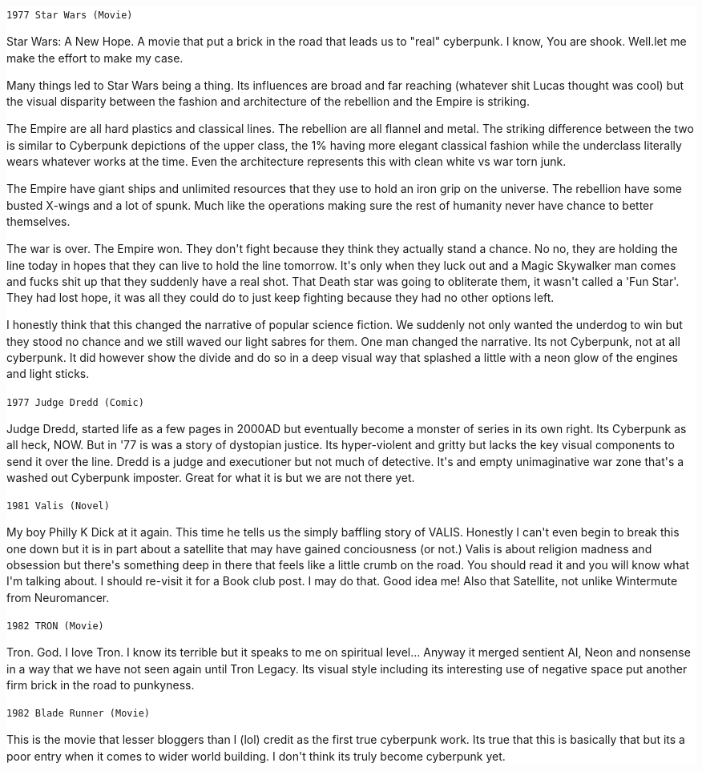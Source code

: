 	1977 Star Wars (Movie)

Star Wars: A New Hope. A movie that put a brick in the road that leads us to "real" cyberpunk. I know, You are shook. Well.let me make the effort to make my case. 

Many things led to Star Wars being a thing. Its influences are broad and far reaching (whatever shit Lucas thought was cool) but the visual disparity between the fashion and architecture of the rebellion and the Empire is striking.

The Empire are all hard plastics and classical lines. The rebellion are all flannel and metal. The striking difference between the two is similar to Cyberpunk depictions of the upper class, the 1% having more elegant classical fashion while the underclass literally wears whatever works at the time. Even the architecture represents this with clean white vs war torn junk.

The Empire have giant ships and unlimited resources that they use to hold an iron grip on the universe. The rebellion have some busted X-wings and a lot of spunk. Much like the operations making sure the rest of humanity never have chance to better themselves.

The war is over. The Empire won. They don't fight because they think they actually stand a chance. No no, they are holding the line today in hopes that they can live to hold the line tomorrow. It's only when they luck out and a Magic Skywalker man comes and fucks shit up that they suddenly have a real shot. That Death star was going to obliterate them, it wasn't called a 'Fun Star'. They had lost hope, it was all they could do to just keep fighting because they had no other options left.

I honestly think that this changed the narrative of popular science fiction. We suddenly not only wanted the underdog to win but they stood no chance and we still waved our light sabres for them. One man changed the narrative. Its not Cyberpunk, not at all cyberpunk. It did however show the divide and do so in a deep visual way that splashed a little with a neon glow of the engines and light sticks. 

	1977 Judge Dredd (Comic)

Judge Dredd, started life as a few pages in 2000AD but eventually become a monster of series in its own right. Its Cyberpunk as all heck, NOW. But in '77 is was a story of dystopian justice. Its hyper-violent and gritty but lacks the key visual components to send it over the line. Dredd is a judge and executioner but not much of detective. It's and empty unimaginative war zone that's a washed out Cyberpunk imposter. Great for what it is but we are not there yet.

	1981 Valis (Novel)

My boy Philly K Dick at it again. This time he tells us the simply baffling story of VALIS. Honestly I can't even begin to break this one down but it is in part about a satellite that may have gained conciousness (or not.) Valis is about religion madness and obsession but there's something deep in there that feels like a little crumb on the road. You should read it and you will know what I'm talking about. I should re-visit it for a Book club post. I may do that. Good idea me! Also that Satellite, not unlike Wintermute from Neuromancer.

	1982 TRON (Movie)

Tron. God. I love Tron. I know its terrible but it speaks to me on spiritual level... Anyway it merged sentient AI, Neon and nonsense in a way that we have not seen again until Tron Legacy. Its visual style including its interesting use of negative space put another firm brick in the road to punkyness.

	1982 Blade Runner (Movie)

This is the movie that lesser bloggers than I (lol) credit as the first true cyberpunk work. Its true that this is basically that but its a poor entry when it comes to wider world building. I don't think its truly become cyberpunk yet. 
